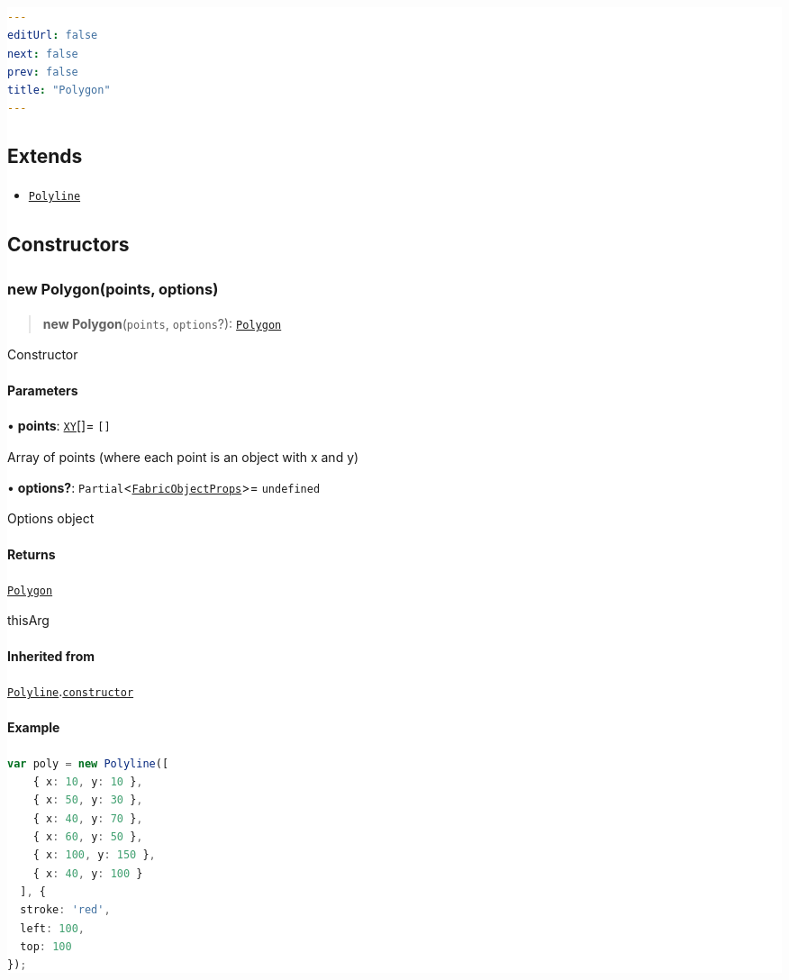 ```yaml
---
editUrl: false
next: false
prev: false
title: "Polygon"
---
```


## Extends

- [`Polyline`](Polyline.md)

## Constructors

### new Polygon(points, options)

> **new Polygon**(`points`, `options`?): [`Polygon`](Polygon.md)

Constructor

#### Parameters

• **points**: [`XY`](../interfaces/XY.md)[]= `[]`

Array of points (where each point is an object with x and y)

• **options?**: `Partial`\<[`FabricObjectProps`](../interfaces/FabricObjectProps.md)\>= `undefined`

Options object

#### Returns

[`Polygon`](Polygon.md)

thisArg

#### Inherited from

[`Polyline`](Polyline.md).[`constructor`](Polyline.md#constructors)

#### Example

```ts
var poly = new Polyline([
    { x: 10, y: 10 },
    { x: 50, y: 30 },
    { x: 40, y: 70 },
    { x: 60, y: 50 },
    { x: 100, y: 150 },
    { x: 40, y: 100 }
  ], {
  stroke: 'red',
  left: 100,
  top: 100
});
```
